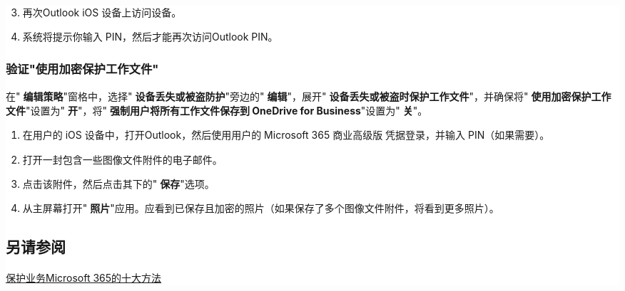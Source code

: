 3. 再次Outlook iOS 设备上访问设备。
    
4. 系统将提示你输入 PIN，然后才能再次访问Outlook PIN。
    
### <a name="validate-protect-work-files-with-encryption"></a>验证"使用加密保护工作文件"

在" **编辑策略**"窗格中，选择" **设备丢失或被盗防护**"旁边的" **编辑**"，展开" **设备丢失或被盗时保护工作文件**"，并确保将" **使用加密保护工作文件**"设置为" **开**"，将" **强制用户将所有工作文件保存到 OneDrive for Business**"设置为" **关**"。
  
1. 在用户的 iOS 设备中，打开Outlook，然后使用用户的 Microsoft 365 商业高级版 凭据登录，并输入 PIN（如果需要）。
    
2. 打开一封包含一些图像文件附件的电子邮件。
    
3. 点击该附件，然后点击其下的" **保存**"选项。 
    
4. 从主屏幕打开" **照片**"应用。应看到已保存且加密的照片（如果保存了多个图像文件附件，将看到更多照片）。 
    

## <a name="see-also"></a>另请参阅

[保护业务Microsoft 365的十大方法](../security-and-compliance/secure-your-business-data.md)